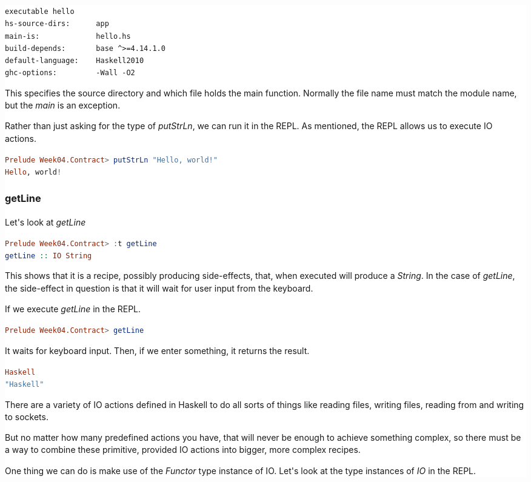 ``` {.cabal}
executable hello
hs-source-dirs:      app
main-is:             hello.hs
build-depends:       base ^>=4.14.1.0
default-language:    Haskell2010
ghc-options:         -Wall -O2
```

This specifies the source directory and which file holds the main
function. Normally the file name must match the module name, but the
*main* is an exception.

Rather than just asking for the type of *putStrLn*, we can run it in the
REPL. As mentioned, the REPL allows us to execute IO actions.

```haskell
Prelude Week04.Contract> putStrLn "Hello, world!"
Hello, world!
```

### getLine

Let\'s look at *getLine*

```haskell
Prelude Week04.Contract> :t getLine
getLine :: IO String
```

This shows that it is a recipe, possibly producing side-effects, that,
when executed will produce a *String*. In the case of *getLine*, the
side-effect in question is that it will wait for user input from the
keyboard.

If we execute *getLine* in the REPL.

```haskell
Prelude Week04.Contract> getLine
```

It waits for keyboard input. Then, if we enter something, it returns the
result.

```haskell
Haskell
"Haskell"
```

There are a variety of IO actions defined in Haskell to do all sorts of
things like reading files, writing files, reading from and writing to
sockets.

But no matter how many predefined actions you have, that will never be
enough to achieve something complex, so there must be a way to combine
these primitive, provided IO actions into bigger, more complex recipes.

One thing we can do is make use of the *Functor* type instance of IO.
Let\'s look at the type instances of *IO* in the REPL.
